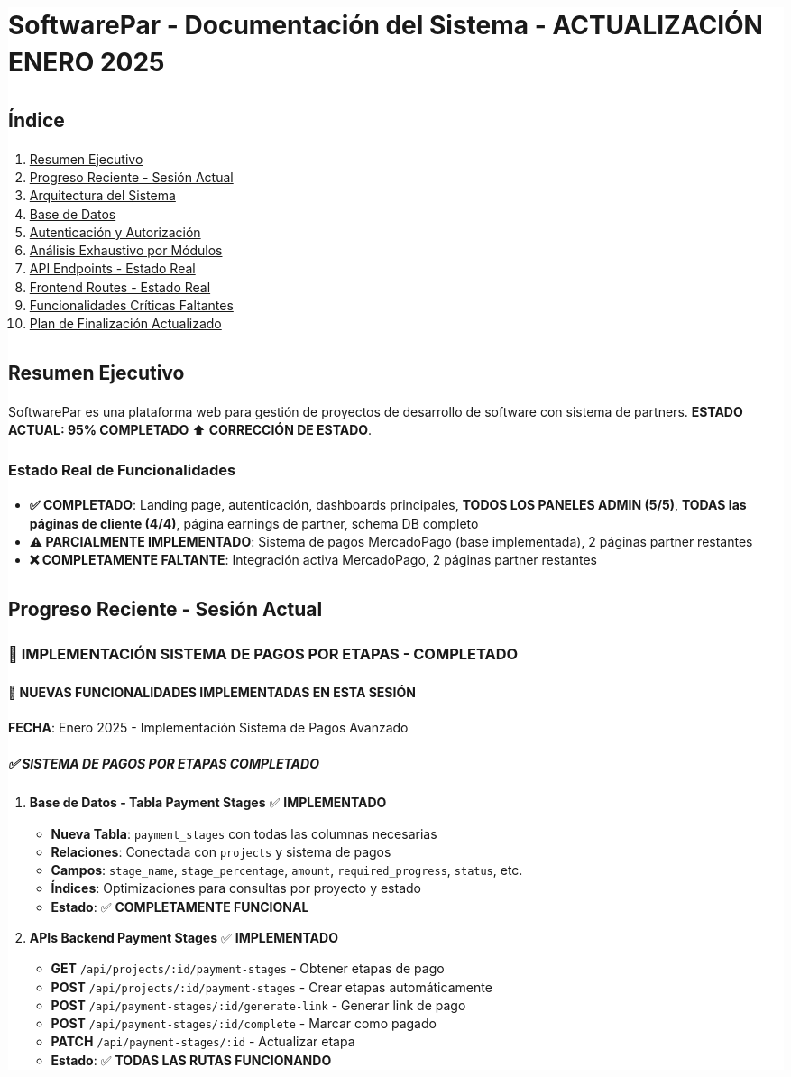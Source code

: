 # SoftwarePar - Documentación del Sistema - ACTUALIZACIÓN ENERO 2025

## Índice
1. [Resumen Ejecutivo](#resumen-ejecutivo)
2. [Progreso Reciente - Sesión Actual](#progreso-reciente---sesión-actual)
3. [Arquitectura del Sistema](#arquitectura-del-sistema)
4. [Base de Datos](#base-de-datos)
5. [Autenticación y Autorización](#autenticación-y-autorización)
6. [Análisis Exhaustivo por Módulos](#análisis-exhaustivo-por-módulos)
7. [API Endpoints - Estado Real](#api-endpoints---estado-real)
8. [Frontend Routes - Estado Real](#frontend-routes---estado-real)
9. [Funcionalidades Críticas Faltantes](#funcionalidades-críticas-faltantes)
10. [Plan de Finalización Actualizado](#plan-de-finalización-actualizado)

## Resumen Ejecutivo

SoftwarePar es una plataforma web para gestión de proyectos de desarrollo de software con sistema de partners. **ESTADO ACTUAL: 95% COMPLETADO** ⬆️ **CORRECCIÓN DE ESTADO**.

### Estado Real de Funcionalidades
- **✅ COMPLETADO**: Landing page, autenticación, dashboards principales, **TODOS LOS PANELES ADMIN (5/5)**, **TODAS las páginas de cliente (4/4)**, página earnings de partner, schema DB completo
- **⚠️ PARCIALMENTE IMPLEMENTADO**: Sistema de pagos MercadoPago (base implementada), 2 páginas partner restantes
- **❌ COMPLETAMENTE FALTANTE**: Integración activa MercadoPago, 2 páginas partner restantes

## Progreso Reciente - Sesión Actual

### 🎉 **IMPLEMENTACIÓN SISTEMA DE PAGOS POR ETAPAS - COMPLETADO**

#### 🔧 **NUEVAS FUNCIONALIDADES IMPLEMENTADAS EN ESTA SESIÓN**
**FECHA**: Enero 2025 - Implementación Sistema de Pagos Avanzado

##### **✅ SISTEMA DE PAGOS POR ETAPAS COMPLETADO**

1. **Base de Datos - Tabla Payment Stages** ✅ **IMPLEMENTADO**
   - **Nueva Tabla**: `payment_stages` con todas las columnas necesarias
   - **Relaciones**: Conectada con `projects` y sistema de pagos
   - **Campos**: `stage_name`, `stage_percentage`, `amount`, `required_progress`, `status`, etc.
   - **Índices**: Optimizaciones para consultas por proyecto y estado
   - **Estado**: ✅ **COMPLETAMENTE FUNCIONAL**

2. **APIs Backend Payment Stages** ✅ **IMPLEMENTADO**
   - **GET** `/api/projects/:id/payment-stages` - Obtener etapas de pago
   - **POST** `/api/projects/:id/payment-stages` - Crear etapas automáticamente
   - **POST** `/api/payment-stages/:id/generate-link` - Generar link de pago
   - **POST** `/api/payment-stages/:id/complete` - Marcar como pagado
   - **PATCH** `/api/payment-stages/:id` - Actualizar etapa
   - **Estado**: ✅ **TODAS LAS RUTAS FUNCIONANDO**
